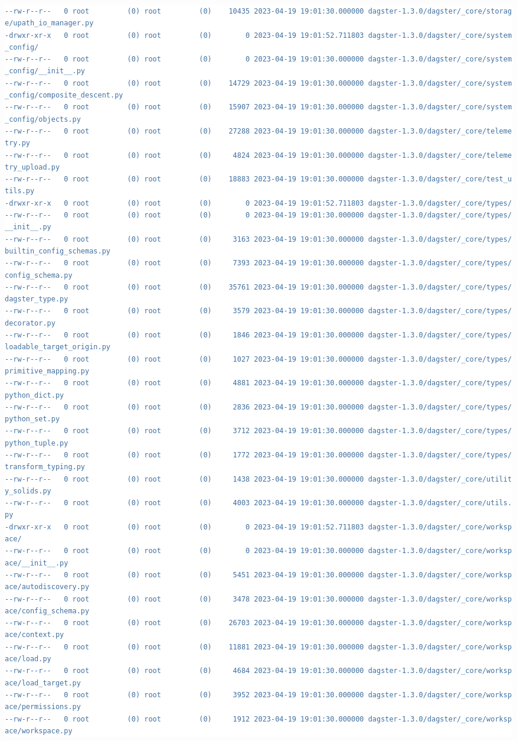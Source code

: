 ```diff
--rw-r--r--   0 root         (0) root         (0)    10435 2023-04-19 19:01:30.000000 dagster-1.3.0/dagster/_core/storage/upath_io_manager.py
-drwxr-xr-x   0 root         (0) root         (0)        0 2023-04-19 19:01:52.711803 dagster-1.3.0/dagster/_core/system_config/
--rw-r--r--   0 root         (0) root         (0)        0 2023-04-19 19:01:30.000000 dagster-1.3.0/dagster/_core/system_config/__init__.py
--rw-r--r--   0 root         (0) root         (0)    14729 2023-04-19 19:01:30.000000 dagster-1.3.0/dagster/_core/system_config/composite_descent.py
--rw-r--r--   0 root         (0) root         (0)    15907 2023-04-19 19:01:30.000000 dagster-1.3.0/dagster/_core/system_config/objects.py
--rw-r--r--   0 root         (0) root         (0)    27288 2023-04-19 19:01:30.000000 dagster-1.3.0/dagster/_core/telemetry.py
--rw-r--r--   0 root         (0) root         (0)     4824 2023-04-19 19:01:30.000000 dagster-1.3.0/dagster/_core/telemetry_upload.py
--rw-r--r--   0 root         (0) root         (0)    18883 2023-04-19 19:01:30.000000 dagster-1.3.0/dagster/_core/test_utils.py
-drwxr-xr-x   0 root         (0) root         (0)        0 2023-04-19 19:01:52.711803 dagster-1.3.0/dagster/_core/types/
--rw-r--r--   0 root         (0) root         (0)        0 2023-04-19 19:01:30.000000 dagster-1.3.0/dagster/_core/types/__init__.py
--rw-r--r--   0 root         (0) root         (0)     3163 2023-04-19 19:01:30.000000 dagster-1.3.0/dagster/_core/types/builtin_config_schemas.py
--rw-r--r--   0 root         (0) root         (0)     7393 2023-04-19 19:01:30.000000 dagster-1.3.0/dagster/_core/types/config_schema.py
--rw-r--r--   0 root         (0) root         (0)    35761 2023-04-19 19:01:30.000000 dagster-1.3.0/dagster/_core/types/dagster_type.py
--rw-r--r--   0 root         (0) root         (0)     3579 2023-04-19 19:01:30.000000 dagster-1.3.0/dagster/_core/types/decorator.py
--rw-r--r--   0 root         (0) root         (0)     1846 2023-04-19 19:01:30.000000 dagster-1.3.0/dagster/_core/types/loadable_target_origin.py
--rw-r--r--   0 root         (0) root         (0)     1027 2023-04-19 19:01:30.000000 dagster-1.3.0/dagster/_core/types/primitive_mapping.py
--rw-r--r--   0 root         (0) root         (0)     4881 2023-04-19 19:01:30.000000 dagster-1.3.0/dagster/_core/types/python_dict.py
--rw-r--r--   0 root         (0) root         (0)     2836 2023-04-19 19:01:30.000000 dagster-1.3.0/dagster/_core/types/python_set.py
--rw-r--r--   0 root         (0) root         (0)     3712 2023-04-19 19:01:30.000000 dagster-1.3.0/dagster/_core/types/python_tuple.py
--rw-r--r--   0 root         (0) root         (0)     1772 2023-04-19 19:01:30.000000 dagster-1.3.0/dagster/_core/types/transform_typing.py
--rw-r--r--   0 root         (0) root         (0)     1438 2023-04-19 19:01:30.000000 dagster-1.3.0/dagster/_core/utility_solids.py
--rw-r--r--   0 root         (0) root         (0)     4003 2023-04-19 19:01:30.000000 dagster-1.3.0/dagster/_core/utils.py
-drwxr-xr-x   0 root         (0) root         (0)        0 2023-04-19 19:01:52.711803 dagster-1.3.0/dagster/_core/workspace/
--rw-r--r--   0 root         (0) root         (0)        0 2023-04-19 19:01:30.000000 dagster-1.3.0/dagster/_core/workspace/__init__.py
--rw-r--r--   0 root         (0) root         (0)     5451 2023-04-19 19:01:30.000000 dagster-1.3.0/dagster/_core/workspace/autodiscovery.py
--rw-r--r--   0 root         (0) root         (0)     3478 2023-04-19 19:01:30.000000 dagster-1.3.0/dagster/_core/workspace/config_schema.py
--rw-r--r--   0 root         (0) root         (0)    26703 2023-04-19 19:01:30.000000 dagster-1.3.0/dagster/_core/workspace/context.py
--rw-r--r--   0 root         (0) root         (0)    11881 2023-04-19 19:01:30.000000 dagster-1.3.0/dagster/_core/workspace/load.py
--rw-r--r--   0 root         (0) root         (0)     4684 2023-04-19 19:01:30.000000 dagster-1.3.0/dagster/_core/workspace/load_target.py
--rw-r--r--   0 root         (0) root         (0)     3952 2023-04-19 19:01:30.000000 dagster-1.3.0/dagster/_core/workspace/permissions.py
--rw-r--r--   0 root         (0) root         (0)     1912 2023-04-19 19:01:30.000000 dagster-1.3.0/dagster/_core/workspace/workspace.py
```